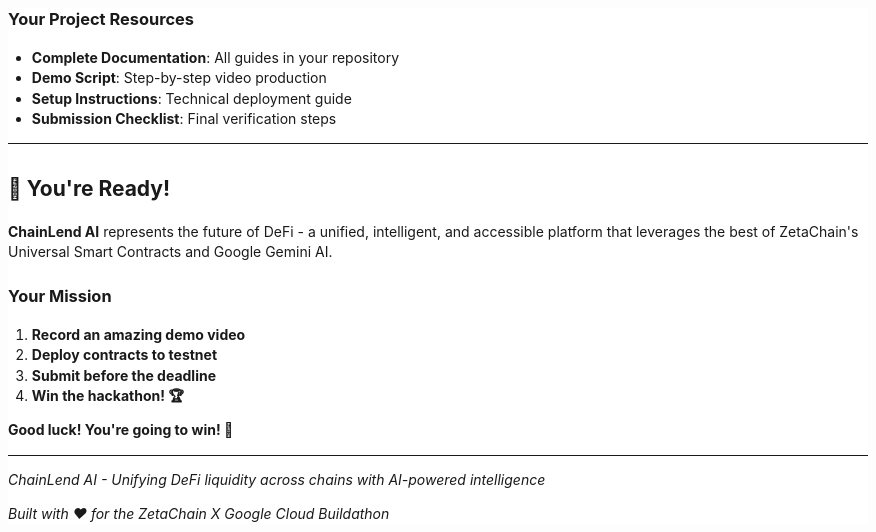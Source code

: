 ### Your Project Resources
- **Complete Documentation**: All guides in your repository
- **Demo Script**: Step-by-step video production
- **Setup Instructions**: Technical deployment guide
- **Submission Checklist**: Final verification steps

---

## 🎉 You're Ready!

**ChainLend AI** represents the future of DeFi - a unified, intelligent, and accessible platform that leverages the best of ZetaChain's Universal Smart Contracts and Google Gemini AI.

### Your Mission
1. **Record an amazing demo video**
2. **Deploy contracts to testnet**
3. **Submit before the deadline**
4. **Win the hackathon! 🏆**

**Good luck! You're going to win! 🚀**

---

*ChainLend AI - Unifying DeFi liquidity across chains with AI-powered intelligence*

*Built with ❤️ for the ZetaChain X Google Cloud Buildathon*
